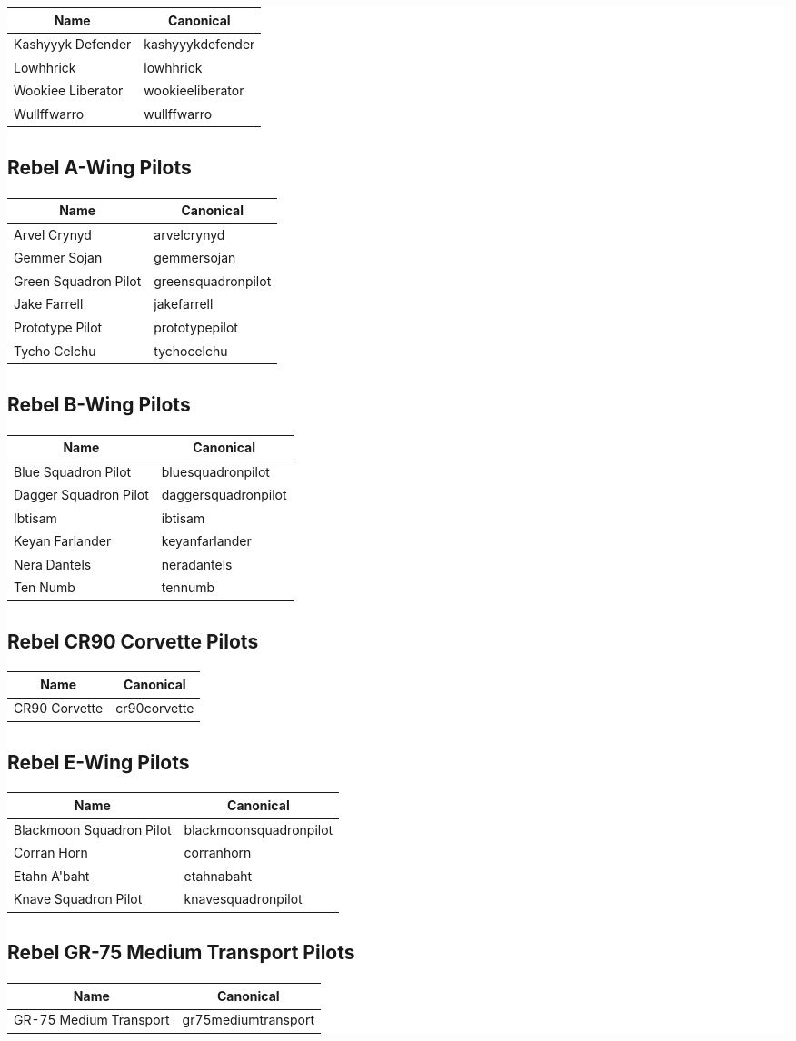 Name | Canonical
-----|----------
Kashyyyk Defender | kashyyykdefender
Lowhhrick | lowhhrick
Wookiee Liberator | wookieeliberator
Wullffwarro | wullffwarro

## Rebel A-Wing Pilots

Name | Canonical
-----|----------
Arvel Crynyd | arvelcrynyd
Gemmer Sojan | gemmersojan
Green Squadron Pilot | greensquadronpilot
Jake Farrell | jakefarrell
Prototype Pilot | prototypepilot
Tycho Celchu | tychocelchu

## Rebel B-Wing Pilots

Name | Canonical
-----|----------
Blue Squadron Pilot | bluesquadronpilot
Dagger Squadron Pilot | daggersquadronpilot
Ibtisam | ibtisam
Keyan Farlander | keyanfarlander
Nera Dantels | neradantels
Ten Numb | tennumb

## Rebel CR90 Corvette Pilots

Name | Canonical
-----|----------
CR90 Corvette | cr90corvette

## Rebel E-Wing Pilots

Name | Canonical
-----|----------
Blackmoon Squadron Pilot | blackmoonsquadronpilot
Corran Horn | corranhorn
Etahn A'baht | etahnabaht
Knave Squadron Pilot | knavesquadronpilot

## Rebel GR-75 Medium Transport Pilots

Name | Canonical
-----|----------
GR-75 Medium Transport | gr75mediumtransport

